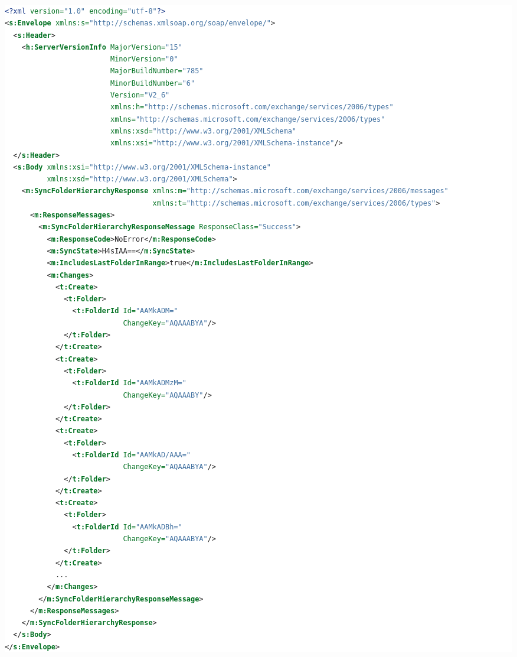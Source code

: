 ```xml
<?xml version="1.0" encoding="utf-8"?>
<s:Envelope xmlns:s="http://schemas.xmlsoap.org/soap/envelope/">
  <s:Header>
    <h:ServerVersionInfo MajorVersion="15"
                         MinorVersion="0"
                         MajorBuildNumber="785"
                         MinorBuildNumber="6"
                         Version="V2_6"
                         xmlns:h="http://schemas.microsoft.com/exchange/services/2006/types"
                         xmlns="http://schemas.microsoft.com/exchange/services/2006/types"
                         xmlns:xsd="http://www.w3.org/2001/XMLSchema"
                         xmlns:xsi="http://www.w3.org/2001/XMLSchema-instance"/>
  </s:Header>
  <s:Body xmlns:xsi="http://www.w3.org/2001/XMLSchema-instance"
          xmlns:xsd="http://www.w3.org/2001/XMLSchema">
    <m:SyncFolderHierarchyResponse xmlns:m="http://schemas.microsoft.com/exchange/services/2006/messages"
                                   xmlns:t="http://schemas.microsoft.com/exchange/services/2006/types">
      <m:ResponseMessages>
        <m:SyncFolderHierarchyResponseMessage ResponseClass="Success">
          <m:ResponseCode>NoError</m:ResponseCode>
          <m:SyncState>H4sIAA==</m:SyncState>
          <m:IncludesLastFolderInRange>true</m:IncludesLastFolderInRange>
          <m:Changes>
            <t:Create>
              <t:Folder>
                <t:FolderId Id="AAMkADM="
                            ChangeKey="AQAAABYA"/>
              </t:Folder>
            </t:Create>
            <t:Create>
              <t:Folder>
                <t:FolderId Id="AAMkADMzM="
                            ChangeKey="AQAAABY"/>
              </t:Folder>
            </t:Create>
            <t:Create>
              <t:Folder>
                <t:FolderId Id="AAMkAD/AAA="
                            ChangeKey="AQAAABYA"/>
              </t:Folder>
            </t:Create>
            <t:Create>
              <t:Folder>
                <t:FolderId Id="AAMkADBh="
                            ChangeKey="AQAAABYA"/>
              </t:Folder>
            </t:Create>
            ...
          </m:Changes>
        </m:SyncFolderHierarchyResponseMessage>
      </m:ResponseMessages>
    </m:SyncFolderHierarchyResponse>
  </s:Body>
</s:Envelope>
```
